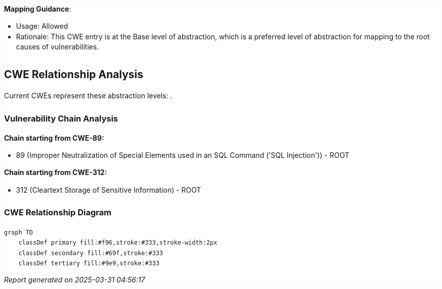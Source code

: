 **Mapping Guidance**:
- Usage: Allowed
- Rationale: This CWE entry is at the Base level of abstraction, which is a preferred level of abstraction for mapping to the root causes of vulnerabilities.


## CWE Relationship Analysis

Current CWEs represent these abstraction levels: .


### Vulnerability Chain Analysis

**Chain starting from CWE-89:**
- 89 (Improper Neutralization of Special Elements used in an SQL Command ('SQL Injection')) - ROOT


**Chain starting from CWE-312:**
- 312 (Cleartext Storage of Sensitive Information) - ROOT



### CWE Relationship Diagram

```mermaid
graph TD
    classDef primary fill:#f96,stroke:#333,stroke-width:2px
    classDef secondary fill:#69f,stroke:#333
    classDef tertiary fill:#9e9,stroke:#333
```



*Report generated on 2025-03-31 04:56:17*

